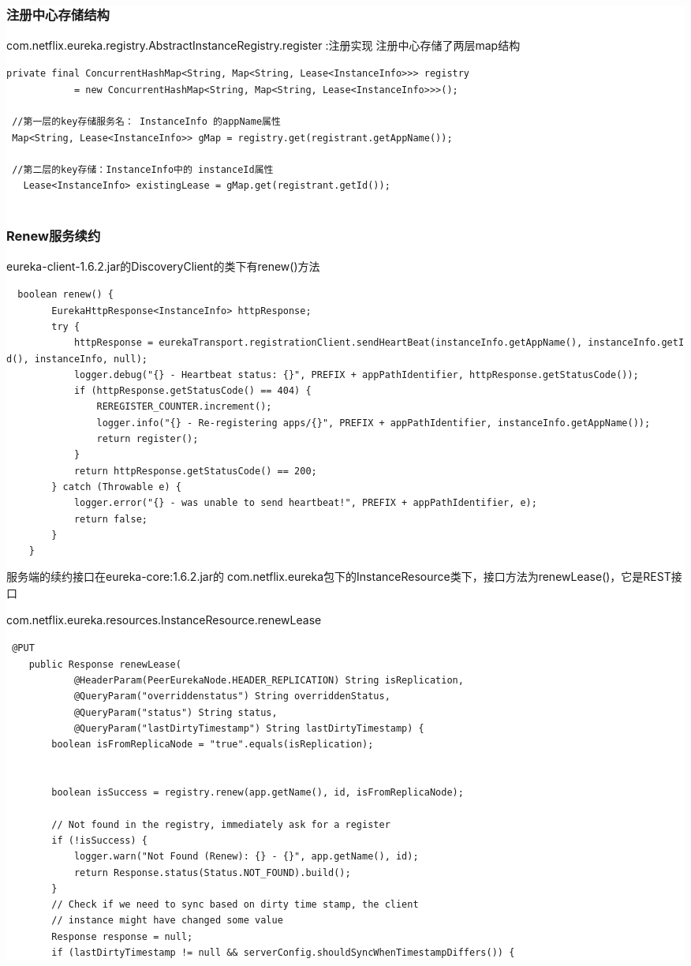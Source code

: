 ### 注册中心存储结构
com.netflix.eureka.registry.AbstractInstanceRegistry.register :注册实现
注册中心存储了两层map结构
```
private final ConcurrentHashMap<String, Map<String, Lease<InstanceInfo>>> registry
            = new ConcurrentHashMap<String, Map<String, Lease<InstanceInfo>>>();
          
 //第一层的key存储服务名： InstanceInfo 的appName属性          
 Map<String, Lease<InstanceInfo>> gMap = registry.get(registrant.getAppName());
 
 //第二层的key存储：InstanceInfo中的 instanceId属性
   Lease<InstanceInfo> existingLease = gMap.get(registrant.getId());
             
```
           

### Renew服务续约
eureka-client-1.6.2.jar的DiscoveryClient的类下有renew()方法
```
  boolean renew() {
        EurekaHttpResponse<InstanceInfo> httpResponse;
        try {
            httpResponse = eurekaTransport.registrationClient.sendHeartBeat(instanceInfo.getAppName(), instanceInfo.getId(), instanceInfo, null);
            logger.debug("{} - Heartbeat status: {}", PREFIX + appPathIdentifier, httpResponse.getStatusCode());
            if (httpResponse.getStatusCode() == 404) {
                REREGISTER_COUNTER.increment();
                logger.info("{} - Re-registering apps/{}", PREFIX + appPathIdentifier, instanceInfo.getAppName());
                return register();
            }
            return httpResponse.getStatusCode() == 200;
        } catch (Throwable e) {
            logger.error("{} - was unable to send heartbeat!", PREFIX + appPathIdentifier, e);
            return false;
        }
    }
```
服务端的续约接口在eureka-core:1.6.2.jar的 com.netflix.eureka包下的InstanceResource类下，接口方法为renewLease()，它是REST接口

com.netflix.eureka.resources.InstanceResource.renewLease
``` 
 @PUT
    public Response renewLease(
            @HeaderParam(PeerEurekaNode.HEADER_REPLICATION) String isReplication,
            @QueryParam("overriddenstatus") String overriddenStatus,
            @QueryParam("status") String status,
            @QueryParam("lastDirtyTimestamp") String lastDirtyTimestamp) {
        boolean isFromReplicaNode = "true".equals(isReplication);
       
       
        boolean isSuccess = registry.renew(app.getName(), id, isFromReplicaNode);

        // Not found in the registry, immediately ask for a register
        if (!isSuccess) {
            logger.warn("Not Found (Renew): {} - {}", app.getName(), id);
            return Response.status(Status.NOT_FOUND).build();
        }
        // Check if we need to sync based on dirty time stamp, the client
        // instance might have changed some value
        Response response = null;
        if (lastDirtyTimestamp != null && serverConfig.shouldSyncWhenTimestampDiffers()) {
```